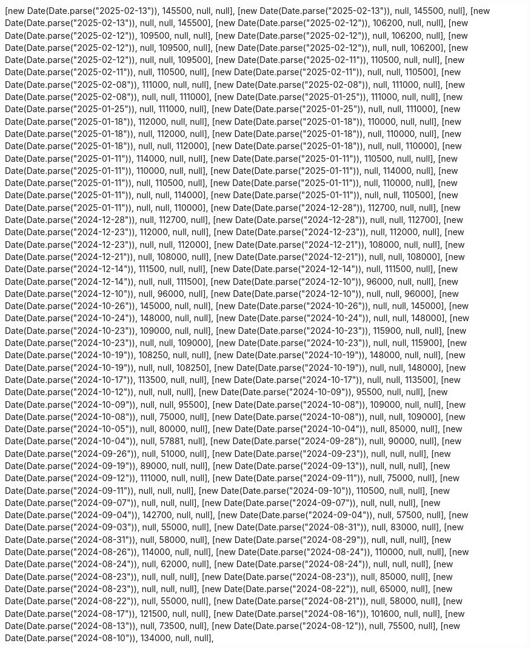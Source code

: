 [new Date(Date.parse("2025-02-13")), 145500, null, null], [new Date(Date.parse("2025-02-13")), null, 145500, null], [new Date(Date.parse("2025-02-13")), null, null, 145500], [new Date(Date.parse("2025-02-12")), 106200, null, null], [new Date(Date.parse("2025-02-12")), 109500, null, null], [new Date(Date.parse("2025-02-12")), null, 106200, null], [new Date(Date.parse("2025-02-12")), null, 109500, null], [new Date(Date.parse("2025-02-12")), null, null, 106200], [new Date(Date.parse("2025-02-12")), null, null, 109500], [new Date(Date.parse("2025-02-11")), 110500, null, null], [new Date(Date.parse("2025-02-11")), null, 110500, null], [new Date(Date.parse("2025-02-11")), null, null, 110500], [new Date(Date.parse("2025-02-08")), 111000, null, null], [new Date(Date.parse("2025-02-08")), null, 111000, null], [new Date(Date.parse("2025-02-08")), null, null, 111000], [new Date(Date.parse("2025-01-25")), 111000, null, null], [new Date(Date.parse("2025-01-25")), null, 111000, null], [new Date(Date.parse("2025-01-25")), null, null, 111000], [new Date(Date.parse("2025-01-18")), 112000, null, null], [new Date(Date.parse("2025-01-18")), 110000, null, null], [new Date(Date.parse("2025-01-18")), null, 112000, null], [new Date(Date.parse("2025-01-18")), null, 110000, null], [new Date(Date.parse("2025-01-18")), null, null, 112000], [new Date(Date.parse("2025-01-18")), null, null, 110000], [new Date(Date.parse("2025-01-11")), 114000, null, null], [new Date(Date.parse("2025-01-11")), 110500, null, null], [new Date(Date.parse("2025-01-11")), 110000, null, null], [new Date(Date.parse("2025-01-11")), null, 114000, null], [new Date(Date.parse("2025-01-11")), null, 110500, null], [new Date(Date.parse("2025-01-11")), null, 110000, null], [new Date(Date.parse("2025-01-11")), null, null, 114000], [new Date(Date.parse("2025-01-11")), null, null, 110500], [new Date(Date.parse("2025-01-11")), null, null, 110000], [new Date(Date.parse("2024-12-28")), 112700, null, null], [new Date(Date.parse("2024-12-28")), null, 112700, null], [new Date(Date.parse("2024-12-28")), null, null, 112700], [new Date(Date.parse("2024-12-23")), 112000, null, null], [new Date(Date.parse("2024-12-23")), null, 112000, null], [new Date(Date.parse("2024-12-23")), null, null, 112000], [new Date(Date.parse("2024-12-21")), 108000, null, null], [new Date(Date.parse("2024-12-21")), null, 108000, null], [new Date(Date.parse("2024-12-21")), null, null, 108000], [new Date(Date.parse("2024-12-14")), 111500, null, null], [new Date(Date.parse("2024-12-14")), null, 111500, null], [new Date(Date.parse("2024-12-14")), null, null, 111500], [new Date(Date.parse("2024-12-10")), 96000, null, null], [new Date(Date.parse("2024-12-10")), null, 96000, null], [new Date(Date.parse("2024-12-10")), null, null, 96000], [new Date(Date.parse("2024-10-26")), 145000, null, null], [new Date(Date.parse("2024-10-26")), null, null, 145000], [new Date(Date.parse("2024-10-24")), 148000, null, null], [new Date(Date.parse("2024-10-24")), null, null, 148000], [new Date(Date.parse("2024-10-23")), 109000, null, null], [new Date(Date.parse("2024-10-23")), 115900, null, null], [new Date(Date.parse("2024-10-23")), null, null, 109000], [new Date(Date.parse("2024-10-23")), null, null, 115900], [new Date(Date.parse("2024-10-19")), 108250, null, null], [new Date(Date.parse("2024-10-19")), 148000, null, null], [new Date(Date.parse("2024-10-19")), null, null, 108250], [new Date(Date.parse("2024-10-19")), null, null, 148000], [new Date(Date.parse("2024-10-17")), 113500, null, null], [new Date(Date.parse("2024-10-17")), null, null, 113500], [new Date(Date.parse("2024-10-12")), null, null, null], [new Date(Date.parse("2024-10-09")), 95500, null, null], [new Date(Date.parse("2024-10-09")), null, null, 95500], [new Date(Date.parse("2024-10-08")), 109000, null, null], [new Date(Date.parse("2024-10-08")), null, 75000, null], [new Date(Date.parse("2024-10-08")), null, null, 109000], [new Date(Date.parse("2024-10-05")), null, 80000, null], [new Date(Date.parse("2024-10-04")), null, 85000, null], [new Date(Date.parse("2024-10-04")), null, 57881, null], [new Date(Date.parse("2024-09-28")), null, 90000, null], [new Date(Date.parse("2024-09-26")), null, 51000, null], [new Date(Date.parse("2024-09-23")), null, null, null], [new Date(Date.parse("2024-09-19")), 89000, null, null], [new Date(Date.parse("2024-09-13")), null, null, null], [new Date(Date.parse("2024-09-12")), 111000, null, null], [new Date(Date.parse("2024-09-11")), null, 75000, null], [new Date(Date.parse("2024-09-11")), null, null, null], [new Date(Date.parse("2024-09-10")), 110500, null, null], [new Date(Date.parse("2024-09-07")), null, null, null], [new Date(Date.parse("2024-09-07")), null, null, null], [new Date(Date.parse("2024-09-04")), 142700, null, null], [new Date(Date.parse("2024-09-04")), null, 57500, null], [new Date(Date.parse("2024-09-03")), null, 55000, null], [new Date(Date.parse("2024-08-31")), null, 83000, null], [new Date(Date.parse("2024-08-31")), null, 58000, null], [new Date(Date.parse("2024-08-29")), null, null, null], [new Date(Date.parse("2024-08-26")), 114000, null, null], [new Date(Date.parse("2024-08-24")), 110000, null, null], [new Date(Date.parse("2024-08-24")), null, 62000, null], [new Date(Date.parse("2024-08-24")), null, null, null], [new Date(Date.parse("2024-08-23")), null, null, null], [new Date(Date.parse("2024-08-23")), null, 85000, null], [new Date(Date.parse("2024-08-23")), null, null, null], [new Date(Date.parse("2024-08-22")), null, 65000, null], [new Date(Date.parse("2024-08-22")), null, 55000, null], [new Date(Date.parse("2024-08-21")), null, 58000, null], [new Date(Date.parse("2024-08-17")), 121500, null, null], [new Date(Date.parse("2024-08-16")), 101600, null, null], [new Date(Date.parse("2024-08-13")), null, 73500, null], [new Date(Date.parse("2024-08-12")), null, 75500, null], [new Date(Date.parse("2024-08-10")), 134000, null, null],